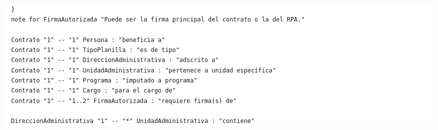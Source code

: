 ```mermaid
  }
  note for FirmaAutorizada "Puede ser la firma principal del contrato o la del RPA."

  Contrato "1" -- "1" Persona : "beneficia a"
  Contrato "1" -- "1" TipoPlanilla : "es de tipo"
  Contrato "1" -- "1" DireccionAdministrativa : "adscrito a"
  Contrato "1" -- "1" UnidadAdministrativa : "pertenece a unidad específica"
  Contrato "1" -- "1" Programa : "imputado a programa"
  Contrato "1" -- "1" Cargo : "para el cargo de"
  Contrato "1" -- "1..2" FirmaAutorizada : "requiere firma(s) de"

  DireccionAdministrativa "1" -- "*" UnidadAdministrativa : "contiene"
